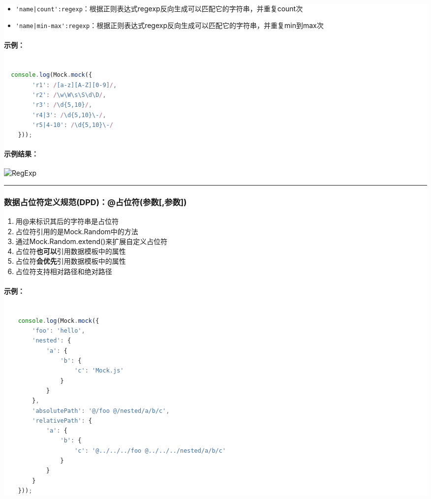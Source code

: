 - `'name|count':regexp`：根据正则表达式regexp反向生成可以匹配它的字符串，并重复count次

- `'name|min-max':regexp`：根据正则表达式regexp反向生成可以匹配它的字符串，并重复min到max次

#### 示例：

```javascript

  console.log(Mock.mock({
		'r1': /[a-z][A-Z][0-9]/,
		'r2': /\w\W\s\S\d\D/,
		'r3': /\d{5,10}/,
		'r4|3': /\d{5,10}\-/,
		'r5|4-10': /\d{5,10}\-/
	}));

```

#### 示例结果：

![RegExp](https://upload-images.jianshu.io/upload_images/10187278-6c8a544e511a75ef.png?imageMogr2/auto-orient/strip%7CimageView2/2/w/1240)

---

### 数据占位符定义规范(DPD)：@占位符(参数[,参数])

1. 用@来标识其后的字符串是占位符
2. 占位符引用的是Mock.Random中的方法
3. 通过Mock.Random.extend()来扩展自定义占位符
4. 占位符**也可以**引用数据模板中的属性
5. 占位符**会优先**引用数据模板中的属性
6. 占位符支持相对路径和绝对路径

#### 示例：

```javascript

	console.log(Mock.mock({
		'foo': 'hello',
		'nested': {
			'a': {
				'b': {
					'c': 'Mock.js'
				}
			}
		},
		'absolutePath': '@/foo @/nested/a/b/c',
		'relativePath': {
			'a': {
				'b': {
					'c': '@../../../foo @../../../nested/a/b/c'
				}
			}
		}
	}));

```
